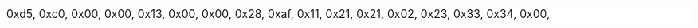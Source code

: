 0xd5, 0xc0, 0x00, 0x00, 0x13, 0x00, 0x00, 0x28,
0xaf, 0x11, 0x21, 0x21, 0x02, 0x23, 0x33, 0x34,
0x00,


